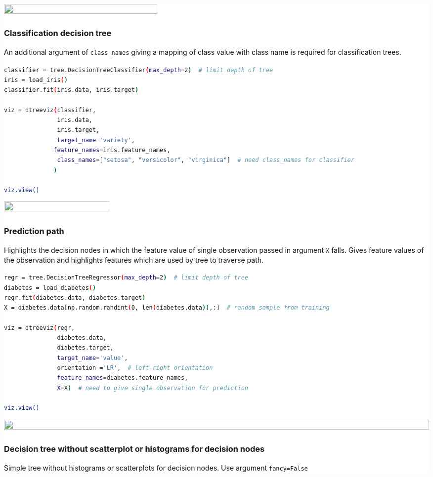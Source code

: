 <img src=testing/samples/boston-TD-2.svg width=60% height=40%>
  
  
### Classification decision tree
An additional argument of `class_names` giving a mapping of class value with class name is required for classification trees. 

```bash
classifier = tree.DecisionTreeClassifier(max_depth=2)  # limit depth of tree
iris = load_iris()
classifier.fit(iris.data, iris.target)

viz = dtreeviz(classifier, 
               iris.data, 
               iris.target,
               target_name='variety',
              feature_names=iris.feature_names, 
               class_names=["setosa", "versicolor", "virginica"]  # need class_names for classifier
              )  
              
viz.view() 
```

<img src=testing/samples/iris-TD-2.svg width=50% height=30% align="center">

### Prediction path
Highlights the decision nodes in which the feature value of single observation passed in argument `X` falls. Gives feature values of the observation and highlights features which are used by tree to traverse path. 
  
```bash
regr = tree.DecisionTreeRegressor(max_depth=2)  # limit depth of tree
diabetes = load_diabetes()
regr.fit(diabetes.data, diabetes.target)
X = diabetes.data[np.random.randint(0, len(diabetes.data)),:]  # random sample from training

viz = dtreeviz(regr,
               diabetes.data, 
               diabetes.target, 
               target_name='value', 
               orientation ='LR',  # left-right orientation
               feature_names=diabetes.feature_names,
               X=X)  # need to give single observation for prediction
              
viz.view()  
```
<img src=testing/samples/diabetes-LR-2-X.svg width=100% height=50%>
  
### Decision tree without scatterplot or histograms for decision nodes
Simple tree without histograms or scatterplots for decision nodes. 
Use argument `fancy=False`  
  